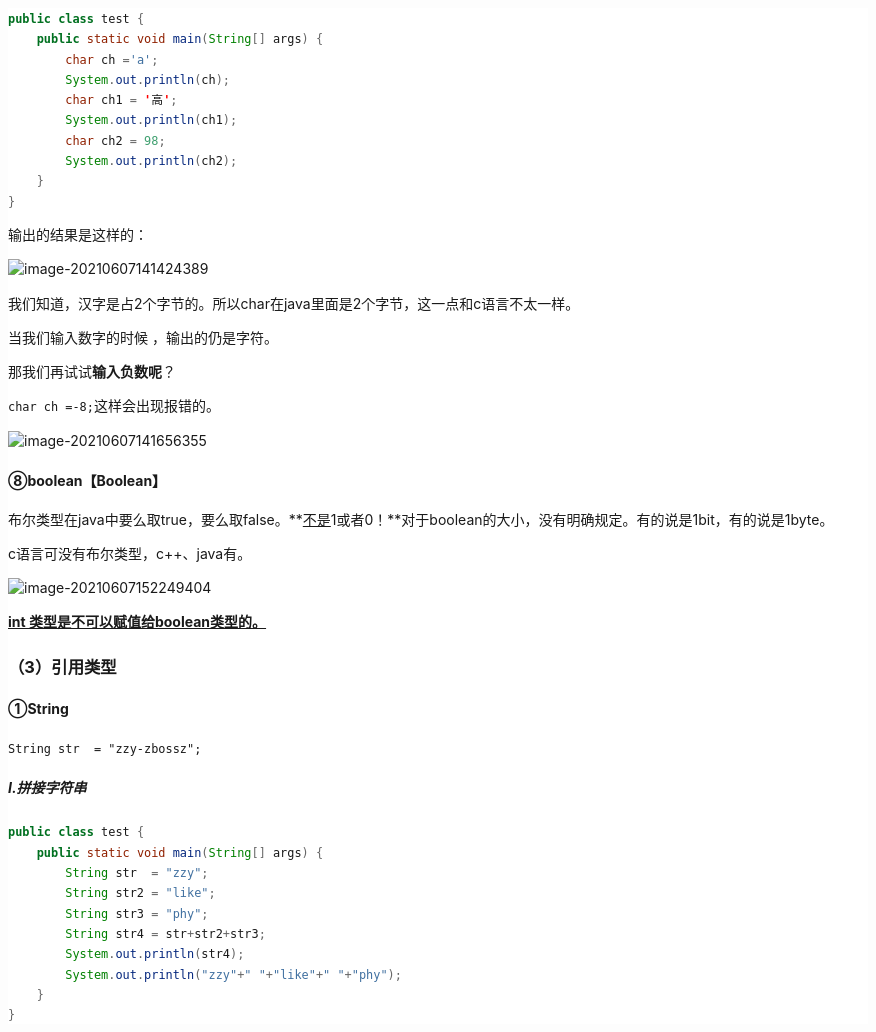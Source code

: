 ```java
public class test {
    public static void main(String[] args) {
        char ch ='a';
        System.out.println(ch);
        char ch1 = '高';
        System.out.println(ch1);
        char ch2 = 98;
        System.out.println(ch2);
    }
}
```

输出的结果是这样的：

![image-20210607141424389](C:\Users\zzy\AppData\Roaming\Typora\typora-user-images\image-20210607141424389.png) 

我们知道，汉字是占2个字节的。所以char在java里面是2个字节，这一点和c语言不太一样。

当我们输入数字的时候 ，输出的仍是字符。

那我们再试试**输入负数呢**？

`char ch =-8;`这样会出现报错的。

![image-20210607141656355](C:\Users\zzy\AppData\Roaming\Typora\typora-user-images\image-20210607141656355.png) 

#### ⑧boolean【Boolean】

布尔类型在java中要么取true，要么取false。**<u>不是</u>1或者0！**对于boolean的大小，没有明确规定。有的说是1bit，有的说是1byte。

c语言可没有布尔类型，c++、java有。

![image-20210607152249404](C:\Users\zzy\AppData\Roaming\Typora\typora-user-images\image-20210607152249404.png) 

<u>**int 类型是不可以赋值给boolean类型的。**</u>

### （3）引用类型

#### ①String

`String str  = "zzy-zbossz";`

##### Ⅰ.**拼接字符串**

```java
public class test {
    public static void main(String[] args) {
        String str  = "zzy";
        String str2 = "like";
        String str3 = "phy";
        String str4 = str+str2+str3;
        System.out.println(str4);
        System.out.println("zzy"+" "+"like"+" "+"phy");
    }
}
```
